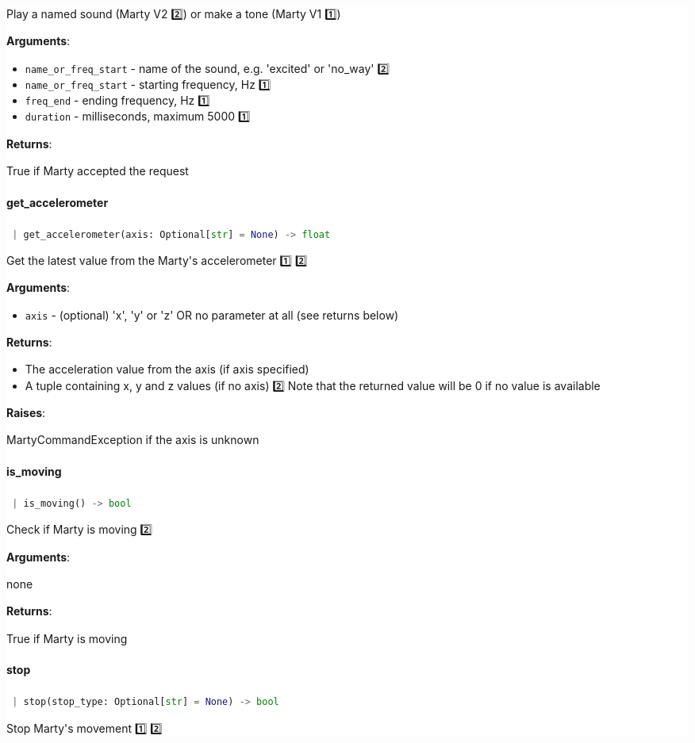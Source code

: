 Play a named sound (Marty V2 :two:) or make a tone (Marty V1 :one:)

**Arguments**:

- `name_or_freq_start` - name of the sound, e.g. 'excited' or 'no_way' :two:
- `name_or_freq_start` - starting frequency, Hz :one:
- `freq_end` - ending frequency, Hz :one:
- `duration` - milliseconds, maximum 5000 :one:

**Returns**:

  True if Marty accepted the request

<a name="martypy.Marty.Marty.get_accelerometer"></a>
#### get\_accelerometer

```python
 | get_accelerometer(axis: Optional[str] = None) -> float
```

Get the latest value from the Marty's accelerometer :one: :two:

**Arguments**:

- `axis` - (optional) 'x', 'y' or 'z' OR no parameter at all (see returns below)

**Returns**:

  * The acceleration value from the axis (if axis specified)
  * A tuple containing x, y and z values (if no axis) :two:
  Note that the returned value will be 0 if no value is available

**Raises**:

  MartyCommandException if the axis is unknown

<a name="martypy.Marty.Marty.is_moving"></a>
#### is\_moving

```python
 | is_moving() -> bool
```

Check if Marty is moving :two:

**Arguments**:

  none

**Returns**:

  True if Marty is moving

<a name="martypy.Marty.Marty.stop"></a>
#### stop

```python
 | stop(stop_type: Optional[str] = None) -> bool
```

Stop Marty's movement  :one: :two:
